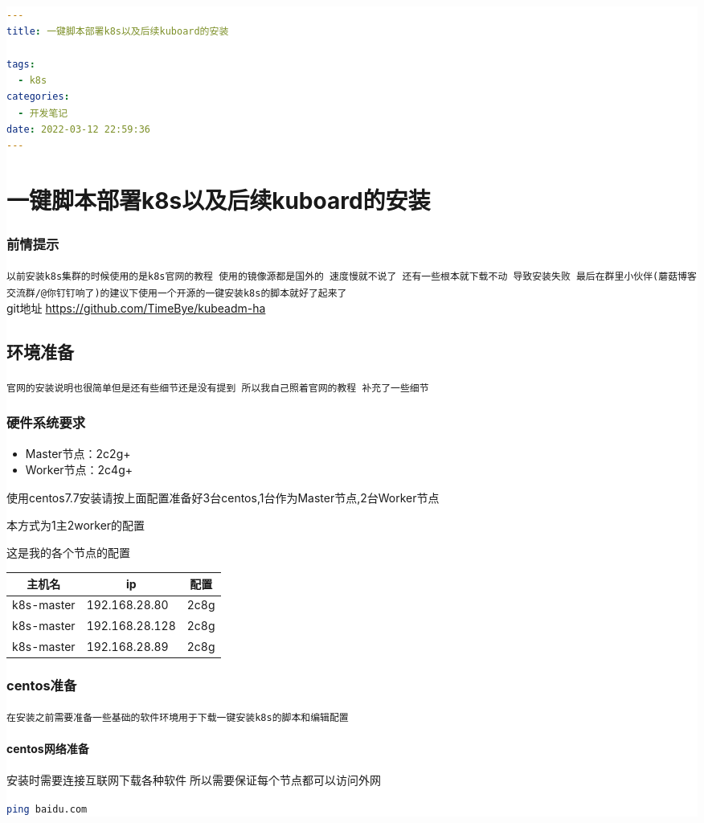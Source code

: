 ```yaml
---
title: 一键脚本部署k8s以及后续kuboard的安装

tags:
  - k8s
categories:
  - 开发笔记 
date: 2022-03-12 22:59:36
---
```


# 一键脚本部署k8s以及后续kuboard的安装

### 前情提示

`以前安装k8s集群的时候使用的是k8s官网的教程 使用的镜像源都是国外的 速度慢就不说了 还有一些根本就下载不动 导致安装失败 最后在群里小伙伴(蘑菇博客交流群/@你钉钉响了)的建议下使用一个开源的一键安装k8s的脚本就好了起来了`  
git地址  https://github.com/TimeBye/kubeadm-ha

## 环境准备

`官网的安装说明也很简单但是还有些细节还是没有提到 所以我自己照着官网的教程 补充了一些细节`

### 硬件系统要求

- Master节点：2c2g+
- Worker节点：2c4g+

使用centos7.7安装请按上面配置准备好3台centos,1台作为Master节点,2台Worker节点

本方式为1主2worker的配置

这是我的各个节点的配置

| 主机名     | ip             | 配置 |
| ---------- | -------------- | ---- |
| k8s-master | 192.168.28.80  | 2c8g |
| k8s-master | 192.168.28.128 | 2c8g |
| k8s-master | 192.168.28.89  | 2c8g |

### centos准备

`在安装之前需要准备一些基础的软件环境用于下载一键安装k8s的脚本和编辑配置`

#### centos网络准备

安装时需要连接互联网下载各种软件 所以需要保证每个节点都可以访问外网

```sh
ping baidu.com
```
